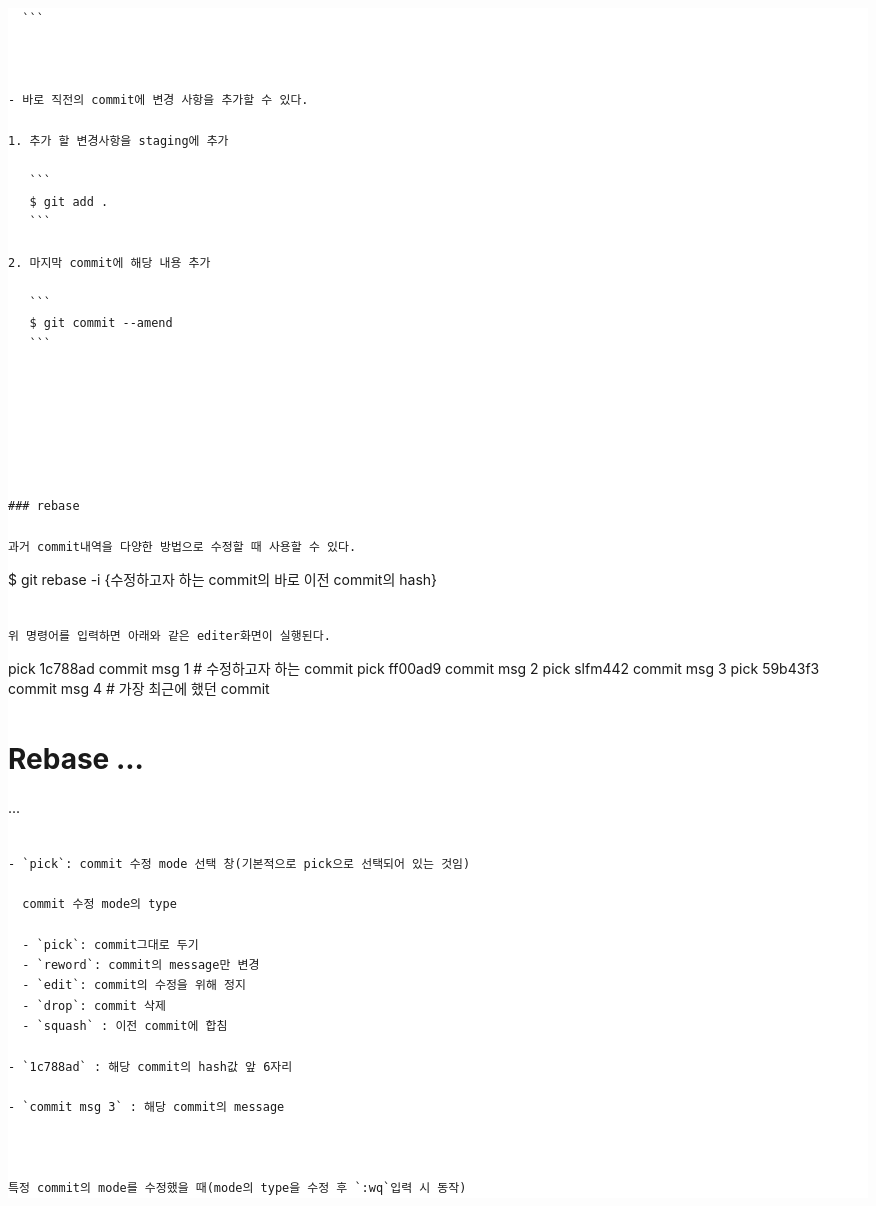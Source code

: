   ```
    ```

    

- 바로 직전의 commit에 변경 사항을 추가할 수 있다.

  1. 추가 할 변경사항을 staging에 추가

     ```
     $ git add .
     ```

  2. 마지막 commit에 해당 내용 추가

     ```
     $ git commit --amend
     ```

     

  



### rebase

과거 commit내역을 다양한 방법으로 수정할 때 사용할 수 있다.

```
$ git rebase -i {수정하고자 하는 commit의 바로 이전 commit의 hash}
```

위 명령어를 입력하면 아래와 같은 editer화면이 실행된다.

```
pick 1c788ad commit msg 1		# 수정하고자 하는 commit
pick ff00ad9 commit msg 2
pick slfm442 commit msg 3
pick 59b43f3 commit msg 4		# 가장 최근에 했던 commit

# Rebase ...
...
```

- `pick`: commit 수정 mode 선택 창(기본적으로 pick으로 선택되어 있는 것임)

  commit 수정 mode의 type

  - `pick`: commit그대로 두기
  - `reword`: commit의 message만 변경
  - `edit`: commit의 수정을 위해 정지
  - `drop`: commit 삭제
  - `squash` : 이전 commit에 합침

- `1c788ad` : 해당 commit의 hash값 앞 6자리

- `commit msg 3` : 해당 commit의 message



특정 commit의 mode를 수정했을 때(mode의 type을 수정 후 `:wq`입력 시 동작)

```